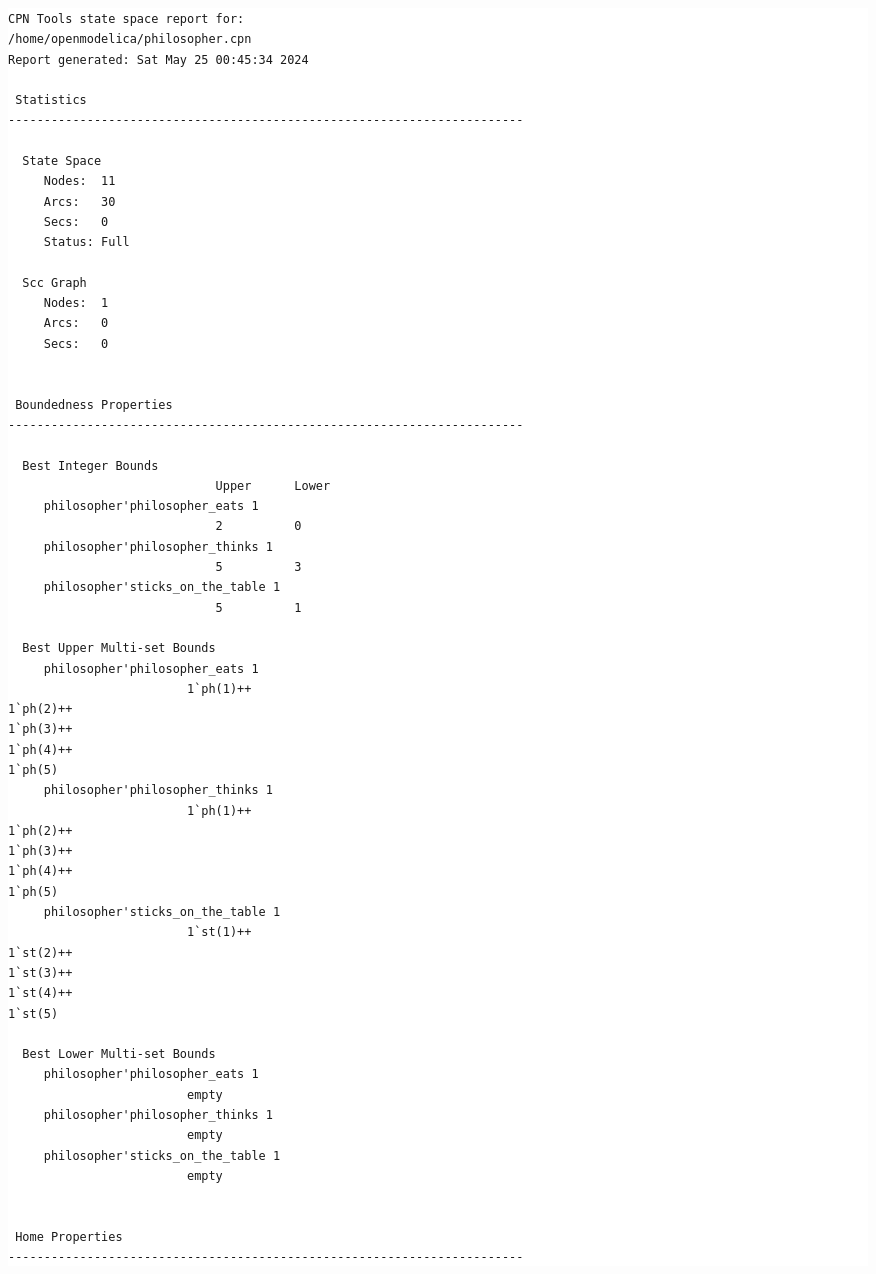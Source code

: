 ```
CPN Tools state space report for:
/home/openmodelica/philosopher.cpn
Report generated: Sat May 25 00:45:34 2024

 Statistics
------------------------------------------------------------------------

  State Space
     Nodes:  11
     Arcs:   30
     Secs:   0
     Status: Full

  Scc Graph
     Nodes:  1
     Arcs:   0
     Secs:   0


 Boundedness Properties
------------------------------------------------------------------------

  Best Integer Bounds
                             Upper      Lower
     philosopher'philosopher_eats 1
                             2          0
     philosopher'philosopher_thinks 1
                             5          3
     philosopher'sticks_on_the_table 1
                             5          1

  Best Upper Multi-set Bounds
     philosopher'philosopher_eats 1
                         1`ph(1)++
1`ph(2)++
1`ph(3)++
1`ph(4)++
1`ph(5)
     philosopher'philosopher_thinks 1
                         1`ph(1)++
1`ph(2)++
1`ph(3)++
1`ph(4)++
1`ph(5)
     philosopher'sticks_on_the_table 1
                         1`st(1)++
1`st(2)++
1`st(3)++
1`st(4)++
1`st(5)

  Best Lower Multi-set Bounds
     philosopher'philosopher_eats 1
                         empty
     philosopher'philosopher_thinks 1
                         empty
     philosopher'sticks_on_the_table 1
                         empty


 Home Properties
------------------------------------------------------------------------

```
